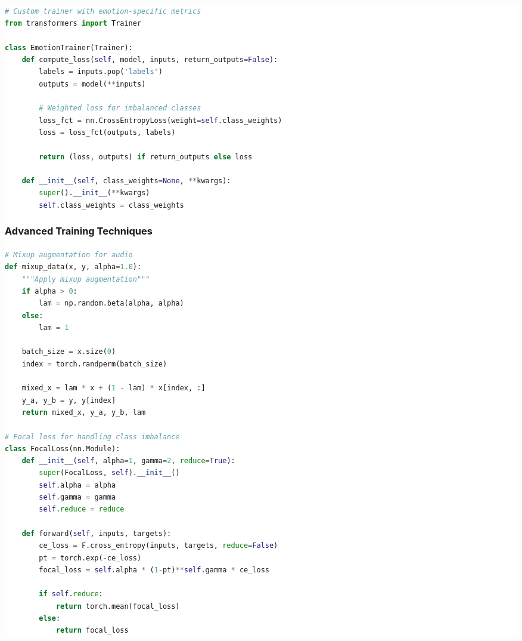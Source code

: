 ```python
# Custom trainer with emotion-specific metrics
from transformers import Trainer

class EmotionTrainer(Trainer):
    def compute_loss(self, model, inputs, return_outputs=False):
        labels = inputs.pop('labels')
        outputs = model(**inputs)
        
        # Weighted loss for imbalanced classes
        loss_fct = nn.CrossEntropyLoss(weight=self.class_weights)
        loss = loss_fct(outputs, labels)
        
        return (loss, outputs) if return_outputs else loss
    
    def __init__(self, class_weights=None, **kwargs):
        super().__init__(**kwargs)
        self.class_weights = class_weights
```

### Advanced Training Techniques
```python
# Mixup augmentation for audio
def mixup_data(x, y, alpha=1.0):
    """Apply mixup augmentation"""
    if alpha > 0:
        lam = np.random.beta(alpha, alpha)
    else:
        lam = 1
    
    batch_size = x.size(0)
    index = torch.randperm(batch_size)
    
    mixed_x = lam * x + (1 - lam) * x[index, :]
    y_a, y_b = y, y[index]
    return mixed_x, y_a, y_b, lam

# Focal loss for handling class imbalance
class FocalLoss(nn.Module):
    def __init__(self, alpha=1, gamma=2, reduce=True):
        super(FocalLoss, self).__init__()
        self.alpha = alpha
        self.gamma = gamma
        self.reduce = reduce
    
    def forward(self, inputs, targets):
        ce_loss = F.cross_entropy(inputs, targets, reduce=False)
        pt = torch.exp(-ce_loss)
        focal_loss = self.alpha * (1-pt)**self.gamma * ce_loss
        
        if self.reduce:
            return torch.mean(focal_loss)
        else:
            return focal_loss
```
